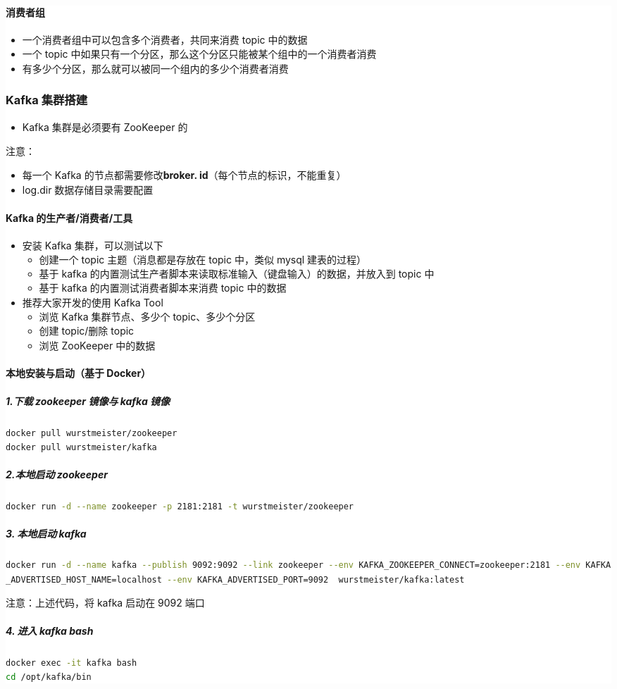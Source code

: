 #### 消费者组

- 一个消费者组中可以包含多个消费者，共同来消费 topic 中的数据
- 一个 topic 中如果只有一个分区，那么这个分区只能被某个组中的一个消费者消费
- 有多少个分区，那么就可以被同一个组内的多少个消费者消费

### Kafka 集群搭建

- Kafka 集群是必须要有 ZooKeeper 的

注意：

- 每一个 Kafka 的节点都需要修改**broker. id**（每个节点的标识，不能重复）
- log.dir 数据存储目录需要配置

#### Kafka 的生产者/消费者/工具

- 安装 Kafka 集群，可以测试以下
  - 创建一个 topic 主题（消息都是存放在 topic 中，类似 mysql 建表的过程）
  - 基于 kafka 的内置测试生产者脚本来读取标准输入（键盘输入）的数据，并放入到 topic 中
  - 基于 kafka 的内置测试消费者脚本来消费 topic 中的数据
- 推荐大家开发的使用 Kafka Tool
  - 浏览 Kafka 集群节点、多少个 topic、多少个分区
  - 创建 topic/删除 topic
  - 浏览 ZooKeeper 中的数据

#### 本地安装与启动（基于 Docker）

##### 1.下载 zookeeper 镜像与 kafka 镜像

```bash showLineNumbers
docker pull wurstmeister/zookeeper
docker pull wurstmeister/kafka
```

##### 2.本地启动 zookeeper

```bash showLineNumbers
docker run -d --name zookeeper -p 2181:2181 -t wurstmeister/zookeeper
```

##### 3. 本地启动 kafka

```bash showLineNumbers
docker run -d --name kafka --publish 9092:9092 --link zookeeper --env KAFKA_ZOOKEEPER_CONNECT=zookeeper:2181 --env KAFKA_ADVERTISED_HOST_NAME=localhost --env KAFKA_ADVERTISED_PORT=9092  wurstmeister/kafka:latest
```

注意：上述代码，将 kafka 启动在 9092 端口

##### 4. 进入 kafka bash

```bash showLineNumbers
docker exec -it kafka bash
cd /opt/kafka/bin
```
